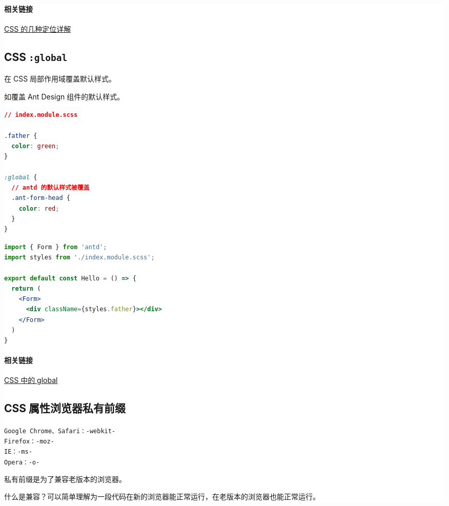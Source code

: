 #### 相关链接

[CSS 的几种定位详解](https://blog.csdn.net/weixin_38055381/article/details/81558288)

## CSS `:global`

在 CSS 局部作用域覆盖默认样式。

如覆盖 Ant Design 组件的默认样式。

```css
// index.module.scss

.father {
  color: green;
}

:global {
  // antd 的默认样式被覆盖
  .ant-form-head {
    color: red;
  }
}
```

```jsx
import { Form } from 'antd';
import styles from './index.module.scss';

export default const Hello = () => {
  return (
    <Form>
      <div className={styles.father}></div>
    </Form>
  )
}
```

#### 相关链接

[CSS 中的 global](https://blog.csdn.net/qq_36209248/article/details/90603474)

## CSS 属性浏览器私有前缀

```
Google Chrome、Safari：-webkit-
Firefox：-moz-
IE：-ms-
Opera：-o-
```

私有前缀是为了兼容老版本的浏览器。

什么是兼容？可以简单理解为一段代码在新的浏览器能正常运行，在老版本的浏览器也能正常运行。
